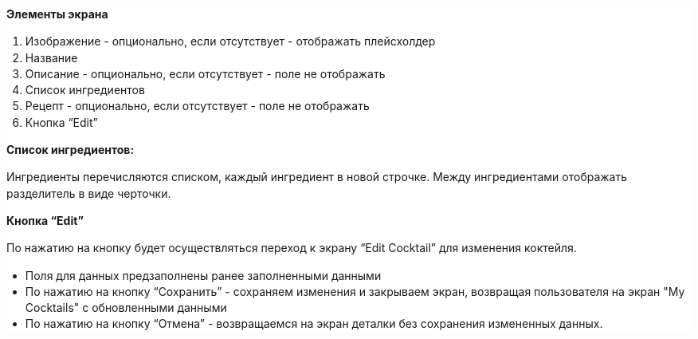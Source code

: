 
**Элементы экрана**
1.	Изображение - опционально, если отсутствует - отображать плейсхолдер
2.	Название
3.	Описание - опционально, если отсутствует - поле не отображать
4.	Список ингредиентов
5.	Рецепт - опционально, если отсутствует - поле не отображать
6.	Кнопка “Edit”

**Список ингредиентов:**

Ингредиенты перечисляются списком, каждый ингредиент в новой строчке. Между ингредиентами отображать разделитель в виде черточки.

**Кнопка “Edit”**

По нажатию на кнопку будет осуществляться переход к экрану “Edit Cocktail” для изменения коктейля.
-	Поля для данных предзаполнены ранее заполненными данными
-	По нажатию на кнопку “Сохранить” - сохраняем изменения и закрываем экран, возвращая пользователя на экран "My Cocktails" с обновленными данными
-	По нажатию на кнопку “Отмена” - возвращаемся на экран деталки без сохранения измененных данных.

